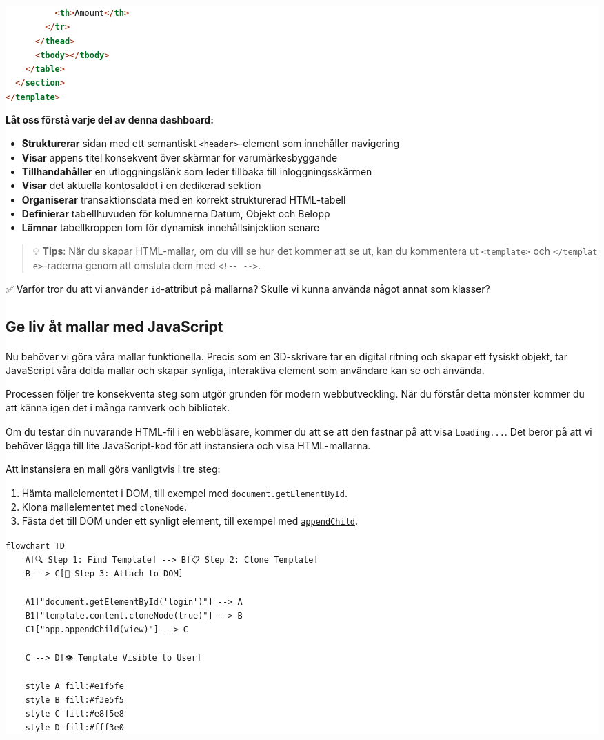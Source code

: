 ```html
          <th>Amount</th>
        </tr>
      </thead>
      <tbody></tbody>
    </table>
  </section>
</template>
```

**Låt oss förstå varje del av denna dashboard:**
- **Strukturerar** sidan med ett semantiskt `<header>`-element som innehåller navigering
- **Visar** appens titel konsekvent över skärmar för varumärkesbyggande
- **Tillhandahåller** en utloggningslänk som leder tillbaka till inloggningsskärmen
- **Visar** det aktuella kontosaldot i en dedikerad sektion
- **Organiserar** transaktionsdata med en korrekt strukturerad HTML-tabell
- **Definierar** tabellhuvuden för kolumnerna Datum, Objekt och Belopp
- **Lämnar** tabellkroppen tom för dynamisk innehållsinjektion senare

> 💡 **Tips**: När du skapar HTML-mallar, om du vill se hur det kommer att se ut, kan du kommentera ut `<template>` och `</template>`-raderna genom att omsluta dem med `<!-- -->`.

✅ Varför tror du att vi använder `id`-attribut på mallarna? Skulle vi kunna använda något annat som klasser?

## Ge liv åt mallar med JavaScript

Nu behöver vi göra våra mallar funktionella. Precis som en 3D-skrivare tar en digital ritning och skapar ett fysiskt objekt, tar JavaScript våra dolda mallar och skapar synliga, interaktiva element som användare kan se och använda.

Processen följer tre konsekventa steg som utgör grunden för modern webbutveckling. När du förstår detta mönster kommer du att känna igen det i många ramverk och bibliotek.

Om du testar din nuvarande HTML-fil i en webbläsare, kommer du att se att den fastnar på att visa `Loading...`. Det beror på att vi behöver lägga till lite JavaScript-kod för att instansiera och visa HTML-mallarna.

Att instansiera en mall görs vanligtvis i tre steg:

1. Hämta mallelementet i DOM, till exempel med [`document.getElementById`](https://developer.mozilla.org/docs/Web/API/Document/getElementById).
2. Klona mallelementet med [`cloneNode`](https://developer.mozilla.org/docs/Web/API/Node/cloneNode).
3. Fästa det till DOM under ett synligt element, till exempel med [`appendChild`](https://developer.mozilla.org/docs/Web/API/Node/appendChild).

```mermaid
flowchart TD
    A[🔍 Step 1: Find Template] --> B[📋 Step 2: Clone Template]
    B --> C[🔗 Step 3: Attach to DOM]
    
    A1["document.getElementById('login')"] --> A
    B1["template.content.cloneNode(true)"] --> B  
    C1["app.appendChild(view)"] --> C
    
    C --> D[👁️ Template Visible to User]
    
    style A fill:#e1f5fe
    style B fill:#f3e5f5
    style C fill:#e8f5e8
    style D fill:#fff3e0
```

